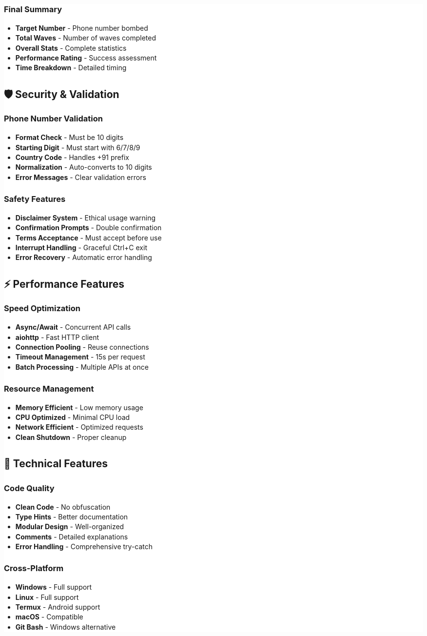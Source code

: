 ### Final Summary
- **Target Number** - Phone number bombed
- **Total Waves** - Number of waves completed
- **Overall Stats** - Complete statistics
- **Performance Rating** - Success assessment
- **Time Breakdown** - Detailed timing

## 🛡️ Security & Validation

### Phone Number Validation
- **Format Check** - Must be 10 digits
- **Starting Digit** - Must start with 6/7/8/9
- **Country Code** - Handles +91 prefix
- **Normalization** - Auto-converts to 10 digits
- **Error Messages** - Clear validation errors

### Safety Features
- **Disclaimer System** - Ethical usage warning
- **Confirmation Prompts** - Double confirmation
- **Terms Acceptance** - Must accept before use
- **Interrupt Handling** - Graceful Ctrl+C exit
- **Error Recovery** - Automatic error handling

## ⚡ Performance Features

### Speed Optimization
- **Async/Await** - Concurrent API calls
- **aiohttp** - Fast HTTP client
- **Connection Pooling** - Reuse connections
- **Timeout Management** - 15s per request
- **Batch Processing** - Multiple APIs at once

### Resource Management
- **Memory Efficient** - Low memory usage
- **CPU Optimized** - Minimal CPU load
- **Network Efficient** - Optimized requests
- **Clean Shutdown** - Proper cleanup

## 🔧 Technical Features

### Code Quality
- **Clean Code** - No obfuscation
- **Type Hints** - Better documentation
- **Modular Design** - Well-organized
- **Comments** - Detailed explanations
- **Error Handling** - Comprehensive try-catch

### Cross-Platform
- **Windows** - Full support
- **Linux** - Full support
- **Termux** - Android support
- **macOS** - Compatible
- **Git Bash** - Windows alternative
